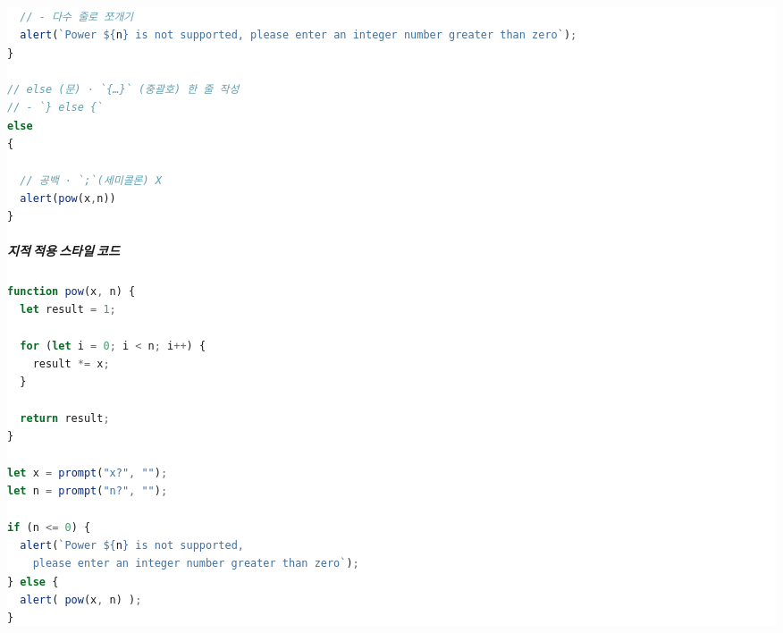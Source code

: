 ```javascript
  // - 다수 줄로 쪼개기
  alert(`Power ${n} is not supported, please enter an integer number greater than zero`);
}

// else (문) · `{…}` (중괄호) 한 줄 작성
// - `} else {`
else
{

  // 공백 · `;`(세미콜론) X
  alert(pow(x,n))
}
```

##### 지적 적용 스타일 코드
```javascript
function pow(x, n) {
  let result = 1;

  for (let i = 0; i < n; i++) {
    result *= x;
  }

  return result;
}

let x = prompt("x?", "");
let n = prompt("n?", "");

if (n <= 0) {
  alert(`Power ${n} is not supported,
    please enter an integer number greater than zero`);
} else {
  alert( pow(x, n) );
}
```
